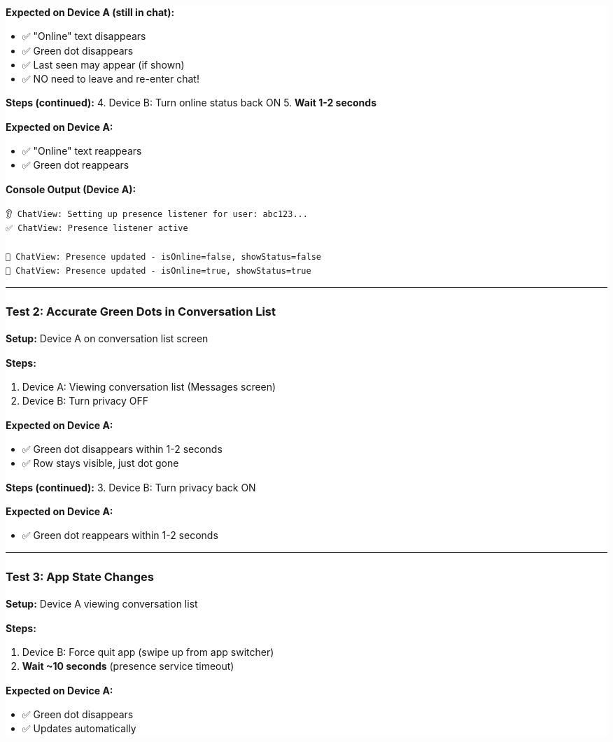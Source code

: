**Expected on Device A (still in chat):**
- ✅ "Online" text disappears
- ✅ Green dot disappears
- ✅ Last seen may appear (if shown)
- ✅ NO need to leave and re-enter chat!

**Steps (continued):**
4. Device B: Turn online status back ON
5. **Wait 1-2 seconds**

**Expected on Device A:**
- ✅ "Online" text reappears
- ✅ Green dot reappears

**Console Output (Device A):**
```
👂 ChatView: Setting up presence listener for user: abc123...
✅ ChatView: Presence listener active

🔄 ChatView: Presence updated - isOnline=false, showStatus=false
🔄 ChatView: Presence updated - isOnline=true, showStatus=true
```

---

### **Test 2: Accurate Green Dots in Conversation List**

**Setup:** Device A on conversation list screen

**Steps:**
1. Device A: Viewing conversation list (Messages screen)
2. Device B: Turn privacy OFF

**Expected on Device A:**
- ✅ Green dot disappears within 1-2 seconds
- ✅ Row stays visible, just dot gone

**Steps (continued):**
3. Device B: Turn privacy back ON

**Expected on Device A:**
- ✅ Green dot reappears within 1-2 seconds

---

### **Test 3: App State Changes**

**Setup:** Device A viewing conversation list

**Steps:**
1. Device B: Force quit app (swipe up from app switcher)
2. **Wait ~10 seconds** (presence service timeout)

**Expected on Device A:**
- ✅ Green dot disappears
- ✅ Updates automatically
